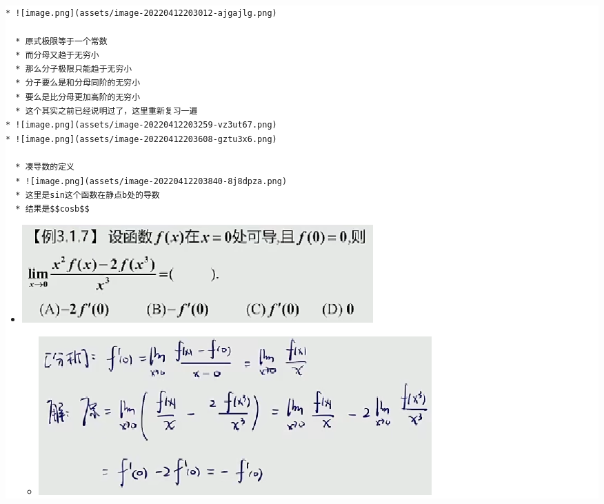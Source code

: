     * ![image.png](assets/image-20220412203012-ajgajlg.png)

      * 原式极限等于一个常数
      * 而分母又趋于无穷小
      * 那么分子极限只能趋于无穷小
      * 分子要么是和分母同阶的无穷小
      * 要么是比分母更加高阶的无穷小
      * 这个其实之前已经说明过了，这里重新复习一遍
    * ![image.png](assets/image-20220412203259-vz3ut67.png)
    * ![image.png](assets/image-20220412203608-gztu3x6.png)

      * 凑导数的定义
      * ![image.png](assets/image-20220412203840-8j8dpza.png)
      * 这里是sin这个函数在静点b处的导数
      * 结果是$$cosb$$
  * ![image.png](assets/image-20220412204156-5y2qk41.png)

    * ![image.png](assets/image-20220412204820-t6k8yi1.png)
